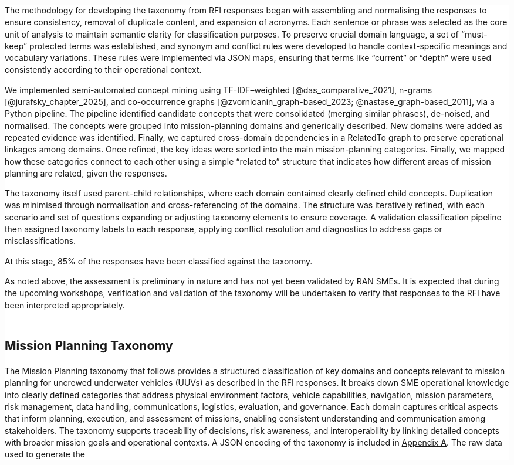 The methodology for developing the taxonomy from RFI responses began with assembling and normalising the responses to 
ensure consistency, removal of duplicate content, and expansion of acronyms. Each sentence or phrase was selected as the 
core unit of analysis to maintain semantic clarity for classification purposes. To preserve crucial domain language, a 
set of “must-keep” protected terms was established, and synonym and conflict rules were developed to handle 
context-specific meanings and vocabulary variations. These rules were implemented via JSON maps, ensuring that terms 
like “current” or “depth” were used consistently according to their operational context.

We implemented semi-automated concept mining using TF-IDF–weighted [@das_comparative_2021], n-grams
[@jurafsky_chapter_2025], and co-occurrence graphs [@zvornicanin_graph-based_2023; @nastase_graph-based_2011], via a 
Python pipeline. The pipeline identified candidate concepts that were consolidated (merging similar phrases), de-noised, 
and normalised. The concepts were grouped into mission-planning domains and generically described. New domains were 
added as repeated evidence was identified. Finally, we captured cross-domain dependencies in a RelatedTo graph to 
preserve operational linkages among domains. Once refined, the key ideas were sorted into the main mission-planning 
categories. Finally, we mapped how these categories connect to each other using a simple “related to” structure that 
indicates how different areas of mission planning are related, given the responses.

The taxonomy itself used parent-child relationships, where each domain contained clearly defined child concepts. 
Duplication was minimised through normalisation and cross-referencing of the domains. The structure was iteratively 
refined, with each scenario and set of questions expanding or adjusting taxonomy elements to ensure coverage. A 
validation classification pipeline then assigned taxonomy labels to each response, applying conflict resolution and 
diagnostics to address gaps or misclassifications.

At this stage, 85% of the responses have been classified against the taxonomy.

As noted above, the assessment is preliminary in nature and has not yet been validated by RAN SMEs. It is expected that 
during the upcoming workshops, verification and validation of the taxonomy will be undertaken to verify that responses 
to the RFI have been interpreted appropriately.

---

## Mission Planning Taxonomy

The Mission Planning taxonomy that follows provides a structured classification of key domains and concepts relevant to 
mission planning for uncrewed underwater vehicles (UUVs) as described in the RFI responses. It breaks down SME 
operational knowledge into clearly defined categories that address physical environment factors, vehicle capabilities, 
navigation, mission parameters, risk management, data handling, communications, logistics, evaluation, and governance. 
Each domain captures critical aspects that inform planning, execution, and assessment of missions, enabling consistent 
understanding and communication among stakeholders. The taxonomy supports traceability of decisions, risk awareness, and 
interoperability by linking detailed concepts with broader mission goals and operational contexts. A JSON encoding of 
the taxonomy is included in [Appendix A](#appendix-a-mission-planning-taxonomy). The raw data used to generate the 